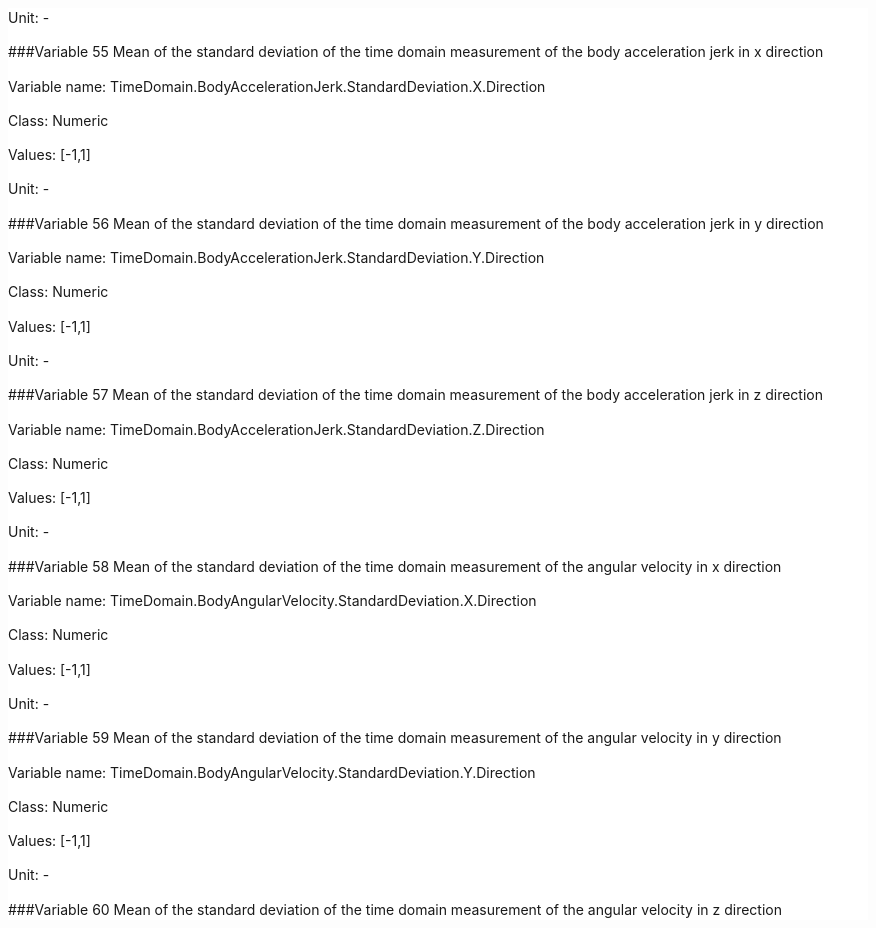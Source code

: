 Unit: -

###Variable 55
Mean of the standard deviation of the time domain measurement of the body acceleration jerk in x direction 

Variable name: TimeDomain.BodyAccelerationJerk.StandardDeviation.X.Direction

Class: Numeric

Values: [-1,1]

Unit: -

###Variable 56
Mean of the standard deviation of the time domain measurement of the body acceleration jerk in y direction 

Variable name: TimeDomain.BodyAccelerationJerk.StandardDeviation.Y.Direction

Class: Numeric

Values: [-1,1]

Unit: -

###Variable 57
Mean of the standard deviation of the time domain measurement of the body acceleration jerk in z direction 

Variable name: TimeDomain.BodyAccelerationJerk.StandardDeviation.Z.Direction

Class: Numeric

Values: [-1,1]

Unit: -

###Variable 58
Mean of the standard deviation of the time domain measurement of the angular velocity in x direction

Variable name: TimeDomain.BodyAngularVelocity.StandardDeviation.X.Direction

Class: Numeric

Values: [-1,1]

Unit: -

###Variable 59
Mean of the standard deviation of the time domain measurement of the angular velocity in y direction

Variable name: TimeDomain.BodyAngularVelocity.StandardDeviation.Y.Direction

Class: Numeric

Values: [-1,1]

Unit: -

###Variable 60
Mean of the standard deviation of the time domain measurement of the angular velocity in z direction

